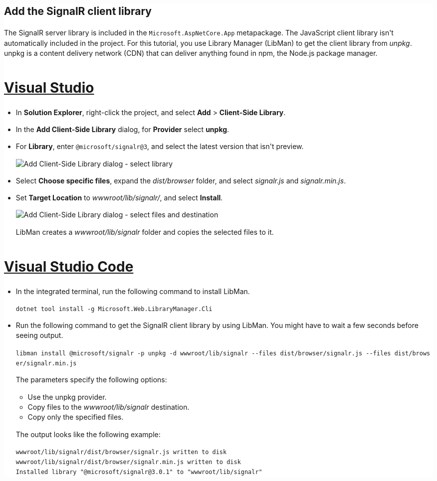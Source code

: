 
## Add the SignalR client library	

The SignalR server library is included in the `Microsoft.AspNetCore.App` metapackage. The JavaScript client library isn't automatically included in the project. For this tutorial, you use Library Manager (LibMan) to get the client library from *unpkg*. unpkg is a content delivery network (CDN) that can deliver anything found in npm, the Node.js package manager.	

# [Visual Studio](#tab/visual-studio/)	

* In **Solution Explorer**, right-click the project, and select **Add** > **Client-Side Library**.	

* In the **Add Client-Side Library** dialog, for **Provider** select **unpkg**.	

* For **Library**, enter `@microsoft/signalr@3`, and select the latest version that isn't preview.	

  ![Add Client-Side Library dialog - select library](signalr/_static/2.x/libman1.png)	

* Select **Choose specific files**, expand the *dist/browser* folder, and select *signalr.js* and *signalr.min.js*.	

* Set **Target Location** to *wwwroot/lib/signalr/*, and select **Install**.	

  ![Add Client-Side Library dialog - select files and destination](signalr/_static/2.x/libman2.png)	

  LibMan creates a *wwwroot/lib/signalr* folder and copies the selected files to it.	

# [Visual Studio Code](#tab/visual-studio-code/)	

* In the integrated terminal, run the following command to install LibMan.	

  ```dotnetcli	
  dotnet tool install -g Microsoft.Web.LibraryManager.Cli	
  ```	

* Run the following command to get the SignalR client library by using LibMan. You might have to wait a few seconds before seeing output.	

  ```console	
  libman install @microsoft/signalr -p unpkg -d wwwroot/lib/signalr --files dist/browser/signalr.js --files dist/browser/signalr.min.js	
  ```	

  The parameters specify the following options:	
  * Use the unpkg provider.	
  * Copy files to the *wwwroot/lib/signalr* destination.	
  * Copy only the specified files.	

  The output looks like the following example:	

  ```console	
  wwwroot/lib/signalr/dist/browser/signalr.js written to disk	
  wwwroot/lib/signalr/dist/browser/signalr.min.js written to disk	
  Installed library "@microsoft/signalr@3.0.1" to "wwwroot/lib/signalr"	
  ```	
